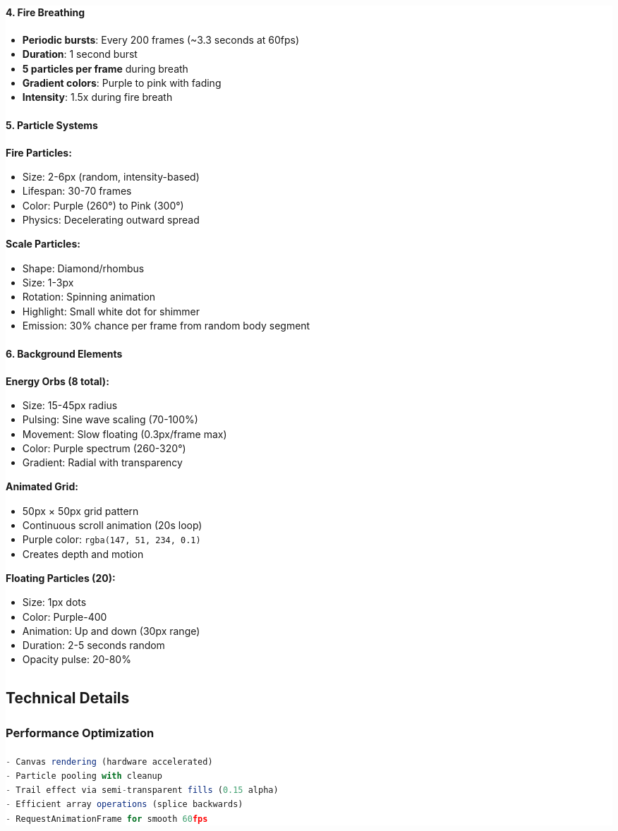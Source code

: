 #### 4. **Fire Breathing**
- **Periodic bursts**: Every 200 frames (~3.3 seconds at 60fps)
- **Duration**: 1 second burst
- **5 particles per frame** during breath
- **Gradient colors**: Purple to pink with fading
- **Intensity**: 1.5x during fire breath

#### 5. **Particle Systems**

**Fire Particles:**
- Size: 2-6px (random, intensity-based)
- Lifespan: 30-70 frames
- Color: Purple (260°) to Pink (300°)
- Physics: Decelerating outward spread

**Scale Particles:**
- Shape: Diamond/rhombus
- Size: 1-3px
- Rotation: Spinning animation
- Highlight: Small white dot for shimmer
- Emission: 30% chance per frame from random body segment

#### 6. **Background Elements**

**Energy Orbs (8 total):**
- Size: 15-45px radius
- Pulsing: Sine wave scaling (70-100%)
- Movement: Slow floating (0.3px/frame max)
- Color: Purple spectrum (260-320°)
- Gradient: Radial with transparency

**Animated Grid:**
- 50px × 50px grid pattern
- Continuous scroll animation (20s loop)
- Purple color: `rgba(147, 51, 234, 0.1)`
- Creates depth and motion

**Floating Particles (20):**
- Size: 1px dots
- Color: Purple-400
- Animation: Up and down (30px range)
- Duration: 2-5 seconds random
- Opacity pulse: 20-80%

## Technical Details

### Performance Optimization
```typescript
- Canvas rendering (hardware accelerated)
- Particle pooling with cleanup
- Trail effect via semi-transparent fills (0.15 alpha)
- Efficient array operations (splice backwards)
- RequestAnimationFrame for smooth 60fps
```
